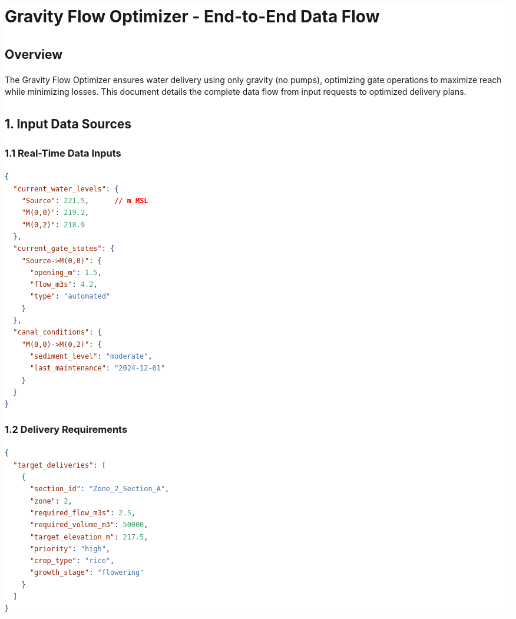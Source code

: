 # Gravity Flow Optimizer - End-to-End Data Flow

## Overview
The Gravity Flow Optimizer ensures water delivery using only gravity (no pumps), optimizing gate operations to maximize reach while minimizing losses. This document details the complete data flow from input requests to optimized delivery plans.

## 1. Input Data Sources

### 1.1 Real-Time Data Inputs
```json
{
  "current_water_levels": {
    "Source": 221.5,      // m MSL
    "M(0,0)": 219.2,
    "M(0,2)": 218.9
  },
  "current_gate_states": {
    "Source->M(0,0)": {
      "opening_m": 1.5,
      "flow_m3s": 4.2,
      "type": "automated"
    }
  },
  "canal_conditions": {
    "M(0,0)->M(0,2)": {
      "sediment_level": "moderate",
      "last_maintenance": "2024-12-01"
    }
  }
}
```

### 1.2 Delivery Requirements
```json
{
  "target_deliveries": [
    {
      "section_id": "Zone_2_Section_A",
      "zone": 2,
      "required_flow_m3s": 2.5,
      "required_volume_m3": 50000,
      "target_elevation_m": 217.5,
      "priority": "high",
      "crop_type": "rice",
      "growth_stage": "flowering"
    }
  ]
}
```
